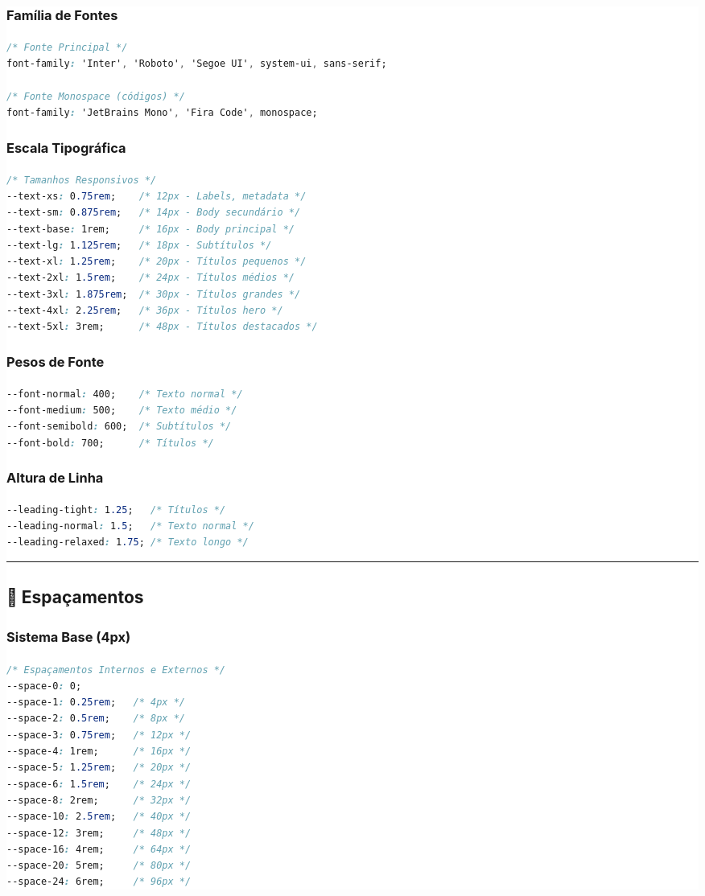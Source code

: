 ### **Família de Fontes**
```css
/* Fonte Principal */
font-family: 'Inter', 'Roboto', 'Segoe UI', system-ui, sans-serif;

/* Fonte Monospace (códigos) */
font-family: 'JetBrains Mono', 'Fira Code', monospace;
```

### **Escala Tipográfica**
```css
/* Tamanhos Responsivos */
--text-xs: 0.75rem;    /* 12px - Labels, metadata */
--text-sm: 0.875rem;   /* 14px - Body secundário */
--text-base: 1rem;     /* 16px - Body principal */
--text-lg: 1.125rem;   /* 18px - Subtítulos */
--text-xl: 1.25rem;    /* 20px - Títulos pequenos */
--text-2xl: 1.5rem;    /* 24px - Títulos médios */
--text-3xl: 1.875rem;  /* 30px - Títulos grandes */
--text-4xl: 2.25rem;   /* 36px - Títulos hero */
--text-5xl: 3rem;      /* 48px - Títulos destacados */
```

### **Pesos de Fonte**
```css
--font-normal: 400;    /* Texto normal */
--font-medium: 500;    /* Texto médio */
--font-semibold: 600;  /* Subtítulos */
--font-bold: 700;      /* Títulos */
```

### **Altura de Linha**
```css
--leading-tight: 1.25;   /* Títulos */
--leading-normal: 1.5;   /* Texto normal */
--leading-relaxed: 1.75; /* Texto longo */
```

---

## 📏 **Espaçamentos**

### **Sistema Base (4px)**
```css
/* Espaçamentos Internos e Externos */
--space-0: 0;
--space-1: 0.25rem;   /* 4px */
--space-2: 0.5rem;    /* 8px */
--space-3: 0.75rem;   /* 12px */
--space-4: 1rem;      /* 16px */
--space-5: 1.25rem;   /* 20px */
--space-6: 1.5rem;    /* 24px */
--space-8: 2rem;      /* 32px */
--space-10: 2.5rem;   /* 40px */
--space-12: 3rem;     /* 48px */
--space-16: 4rem;     /* 64px */
--space-20: 5rem;     /* 80px */
--space-24: 6rem;     /* 96px */
```
